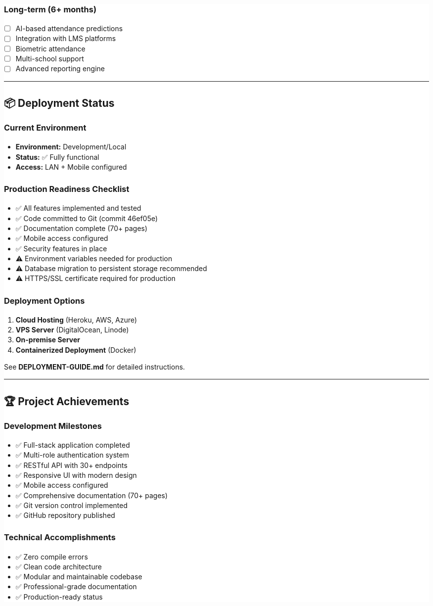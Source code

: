 ### Long-term (6+ months)
- [ ] AI-based attendance predictions
- [ ] Integration with LMS platforms
- [ ] Biometric attendance
- [ ] Multi-school support
- [ ] Advanced reporting engine

---

## 📦 Deployment Status

### Current Environment
- **Environment:** Development/Local
- **Status:** ✅ Fully functional
- **Access:** LAN + Mobile configured

### Production Readiness Checklist
- ✅ All features implemented and tested
- ✅ Code committed to Git (commit 46ef05e)
- ✅ Documentation complete (70+ pages)
- ✅ Mobile access configured
- ✅ Security features in place
- ⚠️ Environment variables needed for production
- ⚠️ Database migration to persistent storage recommended
- ⚠️ HTTPS/SSL certificate required for production

### Deployment Options
1. **Cloud Hosting** (Heroku, AWS, Azure)
2. **VPS Server** (DigitalOcean, Linode)
3. **On-premise Server**
4. **Containerized Deployment** (Docker)

See **DEPLOYMENT-GUIDE.md** for detailed instructions.

---

## 🏆 Project Achievements

### Development Milestones
- ✅ Full-stack application completed
- ✅ Multi-role authentication system
- ✅ RESTful API with 30+ endpoints
- ✅ Responsive UI with modern design
- ✅ Mobile access configured
- ✅ Comprehensive documentation (70+ pages)
- ✅ Git version control implemented
- ✅ GitHub repository published

### Technical Accomplishments
- ✅ Zero compile errors
- ✅ Clean code architecture
- ✅ Modular and maintainable codebase
- ✅ Professional-grade documentation
- ✅ Production-ready status
